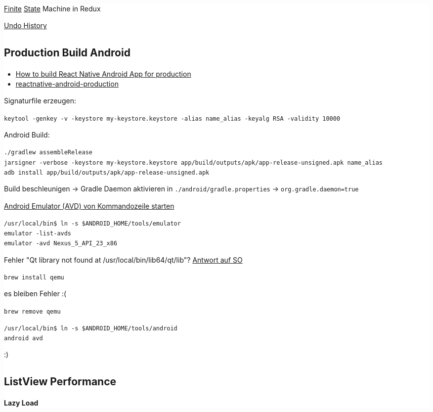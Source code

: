 [Finite](https://hackernoon.com/a-finite-state-machine-helper-for-redux-c18519643719#.i5u6yfdaq) [State](https://www.npmjs.com/package/redux-machine) Machine in Redux

[Undo History](http://redux.js.org/docs/recipes/ImplementingUndoHistory.html#using-redux-undo)


## Production Build Android

* [How to build React Native Android App for production](http://stackoverflow.com/questions/32629379/how-to-build-react-native-android-app-for-production)
* [reactnative-android-production](https://github.com/shyjal/reactnative-android-production)

Signaturfile erzeugen:

```
keytool -genkey -v -keystore my-keystore.keystore -alias name_alias -keyalg RSA -validity 10000
```

Android Build:

```
./gradlew assembleRelease
jarsigner -verbose -keystore my-keystore.keystore app/build/outputs/apk/app-release-unsigned.apk name_alias
adb install app/build/outputs/apk/app-release-unsigned.apk
```

Build beschleunigen -> Gradle Daemon aktivieren
in `./android/gradle.properties` -> `org.gradle.daemon=true`


[Android Emulator (AVD) von Kommandozeile starten](https://developer.android.com/studio/run/emulator-commandline.html)

```
/usr/local/bin$ ln -s $ANDROID_HOME/tools/emulator
emulator -list-avds 
emulator -avd Nexus_5_API_23_x86
```

Fehler "Qt library not found at /usr/local/bin/lib64/qt/lib"? [Antwort auf SO](http://stackoverflow.com/questions/36565704/why-does-avd-need-the-qt-library)

`brew install qemu`

es bleiben Fehler :(

`brew remove qemu`

```
/usr/local/bin$ ln -s $ANDROID_HOME/tools/android 
android avd
```

:)

## ListView Performance

**Lazy Load**
